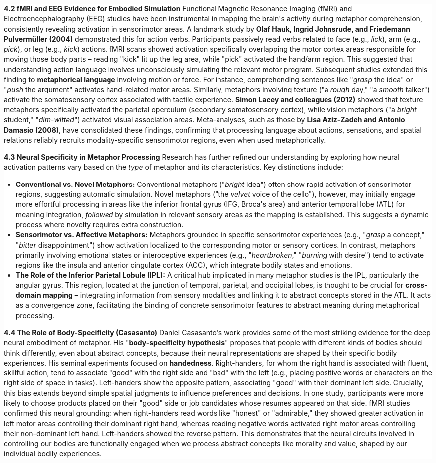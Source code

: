 
**4.2 fMRI and EEG Evidence for Embodied Simulation**
Functional Magnetic Resonance Imaging (fMRI) and Electroencephalography (EEG) studies have been instrumental in mapping the brain's activity during metaphor comprehension, consistently revealing activation in sensorimotor areas. A landmark study by **Olaf Hauk, Ingrid Johnsrude, and Friedemann Pulvermüller (2004)** demonstrated this for action verbs. Participants passively read verbs related to face (e.g., *lick*), arm (e.g., *pick*), or leg (e.g., *kick*) actions. fMRI scans showed activation specifically overlapping the motor cortex areas responsible for moving those body parts – reading "kick" lit up the leg area, while "pick" activated the hand/arm region. This suggested that understanding action language involves unconsciously simulating the relevant motor program. Subsequent studies extended this finding to **metaphorical language** involving motion or force. For instance, comprehending sentences like "*grasp* the idea" or "*push* the argument" activates hand-related motor areas. Similarly, metaphors involving texture ("a *rough* day," "a *smooth* talker") activate the somatosensory cortex associated with tactile experience. **Simon Lacey and colleagues (2012)** showed that texture metaphors specifically activated the parietal operculum (secondary somatosensory cortex), while vision metaphors ("a *bright* student," "*dim-witted*") activated visual association areas. Meta-analyses, such as those by **Lisa Aziz-Zadeh and Antonio Damasio (2008)**, have consolidated these findings, confirming that processing language about actions, sensations, and spatial relations reliably recruits modality-specific sensorimotor regions, even when used metaphorically.

**4.3 Neural Specificity in Metaphor Processing**
Research has further refined our understanding by exploring how neural activation patterns vary based on the *type* of metaphor and its characteristics. Key distinctions include:
*   **Conventional vs. Novel Metaphors:** Conventional metaphors ("*bright* idea") often show rapid activation of sensorimotor regions, suggesting automatic simulation. Novel metaphors ("the *velvet* voice of the cello"), however, may initially engage more effortful processing in areas like the inferior frontal gyrus (IFG, Broca's area) and anterior temporal lobe (ATL) for meaning integration, *followed* by simulation in relevant sensory areas as the mapping is established. This suggests a dynamic process where novelty requires extra construction.
*   **Sensorimotor vs. Affective Metaphors:** Metaphors grounded in specific sensorimotor experiences (e.g., "*grasp* a concept," "*bitter* disappointment") show activation localized to the corresponding motor or sensory cortices. In contrast, metaphors primarily involving emotional states or interoceptive experiences (e.g., "*heartbroken*," "*burning* with desire") tend to activate regions like the insula and anterior cingulate cortex (ACC), which integrate bodily states and emotions.
*   **The Role of the Inferior Parietal Lobule (IPL):** A critical hub implicated in many metaphor studies is the IPL, particularly the angular gyrus. This region, located at the junction of temporal, parietal, and occipital lobes, is thought to be crucial for **cross-domain mapping** – integrating information from sensory modalities and linking it to abstract concepts stored in the ATL. It acts as a convergence zone, facilitating the binding of concrete sensorimotor features to abstract meaning during metaphorical processing.

**4.4 The Role of Body-Specificity (Casasanto)**
Daniel Casasanto's work provides some of the most striking evidence for the deep neural embodiment of metaphor. His "**body-specificity hypothesis**" proposes that people with different kinds of bodies should think differently, even about abstract concepts, because their neural representations are shaped by their specific bodily experiences. His seminal experiments focused on **handedness**. Right-handers, for whom the right hand is associated with fluent, skillful action, tend to associate "good" with the right side and "bad" with the left (e.g., placing positive words or characters on the right side of space in tasks). Left-handers show the opposite pattern, associating "good" with their dominant left side. Crucially, this bias extends beyond simple spatial judgments to influence preferences and decisions. In one study, participants were more likely to choose products placed on their "good" side or job candidates whose resumes appeared on that side. fMRI studies confirmed this neural grounding: when right-handers read words like "honest" or "admirable," they showed greater activation in left motor areas controlling their dominant right hand, whereas reading negative words activated right motor areas controlling their non-dominant left hand. Left-handers showed the reverse pattern. This demonstrates that the neural circuits involved in controlling our bodies are functionally engaged when we process abstract concepts like morality and value, shaped by our individual bodily experiences.
